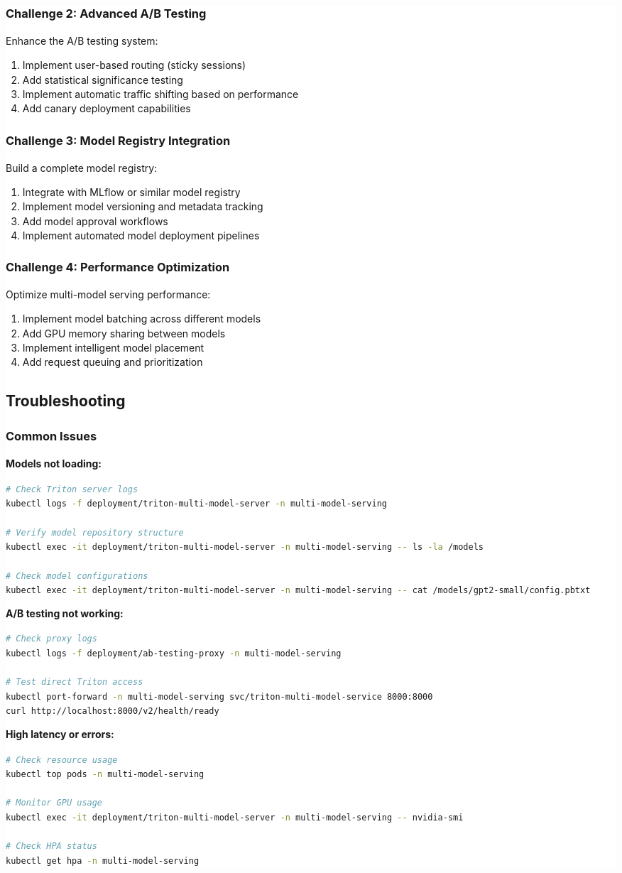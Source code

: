 ### Challenge 2: Advanced A/B Testing
Enhance the A/B testing system:
1. Implement user-based routing (sticky sessions)
2. Add statistical significance testing
3. Implement automatic traffic shifting based on performance
4. Add canary deployment capabilities

### Challenge 3: Model Registry Integration
Build a complete model registry:
1. Integrate with MLflow or similar model registry
2. Implement model versioning and metadata tracking
3. Add model approval workflows
4. Implement automated model deployment pipelines

### Challenge 4: Performance Optimization
Optimize multi-model serving performance:
1. Implement model batching across different models
2. Add GPU memory sharing between models
3. Implement intelligent model placement
4. Add request queuing and prioritization

## Troubleshooting

### Common Issues

**Models not loading:**
```bash
# Check Triton server logs
kubectl logs -f deployment/triton-multi-model-server -n multi-model-serving

# Verify model repository structure
kubectl exec -it deployment/triton-multi-model-server -n multi-model-serving -- ls -la /models

# Check model configurations
kubectl exec -it deployment/triton-multi-model-server -n multi-model-serving -- cat /models/gpt2-small/config.pbtxt
```

**A/B testing not working:**
```bash
# Check proxy logs
kubectl logs -f deployment/ab-testing-proxy -n multi-model-serving

# Test direct Triton access
kubectl port-forward -n multi-model-serving svc/triton-multi-model-service 8000:8000
curl http://localhost:8000/v2/health/ready
```

**High latency or errors:**
```bash
# Check resource usage
kubectl top pods -n multi-model-serving

# Monitor GPU usage
kubectl exec -it deployment/triton-multi-model-server -n multi-model-serving -- nvidia-smi

# Check HPA status
kubectl get hpa -n multi-model-serving
```
